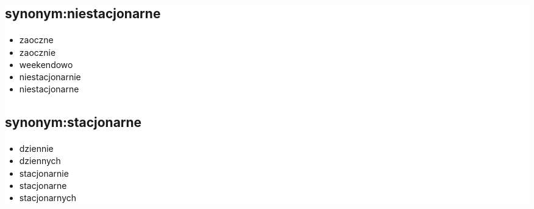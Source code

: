 ## synonym:niestacjonarne
-   zaoczne
-   zaocznie
-   weekendowo
-   niestacjonarnie
-   niestacjonarne

## synonym:stacjonarne
-   dziennie
-   dziennych
-   stacjonarnie
-   stacjonarne
-   stacjonarnych